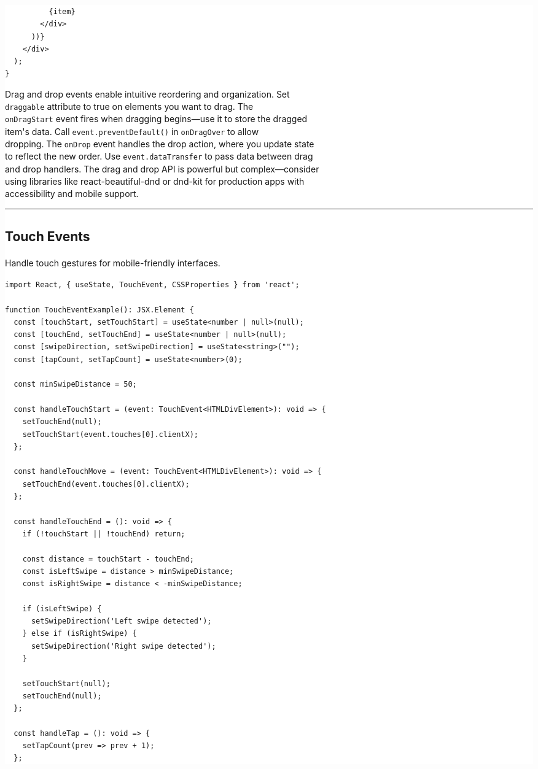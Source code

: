 ```tsx
          {item}
        </div>
      ))}
    </div>
  );
}
```

Drag and drop events enable intuitive reordering and organization. Set  
`draggable` attribute to true on elements you want to drag. The  
`onDragStart` event fires when dragging begins—use it to store the dragged  
item's data. Call `event.preventDefault()` in `onDragOver` to allow  
dropping. The `onDrop` event handles the drop action, where you update state  
to reflect the new order. Use `event.dataTransfer` to pass data between drag  
and drop handlers. The drag and drop API is powerful but complex—consider  
using libraries like react-beautiful-dnd or dnd-kit for production apps with  
accessibility and mobile support.  

---

## Touch Events

Handle touch gestures for mobile-friendly interfaces.  

```tsx
import React, { useState, TouchEvent, CSSProperties } from 'react';

function TouchEventExample(): JSX.Element {
  const [touchStart, setTouchStart] = useState<number | null>(null);
  const [touchEnd, setTouchEnd] = useState<number | null>(null);
  const [swipeDirection, setSwipeDirection] = useState<string>("");
  const [tapCount, setTapCount] = useState<number>(0);

  const minSwipeDistance = 50;

  const handleTouchStart = (event: TouchEvent<HTMLDivElement>): void => {
    setTouchEnd(null);
    setTouchStart(event.touches[0].clientX);
  };

  const handleTouchMove = (event: TouchEvent<HTMLDivElement>): void => {
    setTouchEnd(event.touches[0].clientX);
  };

  const handleTouchEnd = (): void => {
    if (!touchStart || !touchEnd) return;
    
    const distance = touchStart - touchEnd;
    const isLeftSwipe = distance > minSwipeDistance;
    const isRightSwipe = distance < -minSwipeDistance;
    
    if (isLeftSwipe) {
      setSwipeDirection('Left swipe detected');
    } else if (isRightSwipe) {
      setSwipeDirection('Right swipe detected');
    }
    
    setTouchStart(null);
    setTouchEnd(null);
  };

  const handleTap = (): void => {
    setTapCount(prev => prev + 1);
  };
```